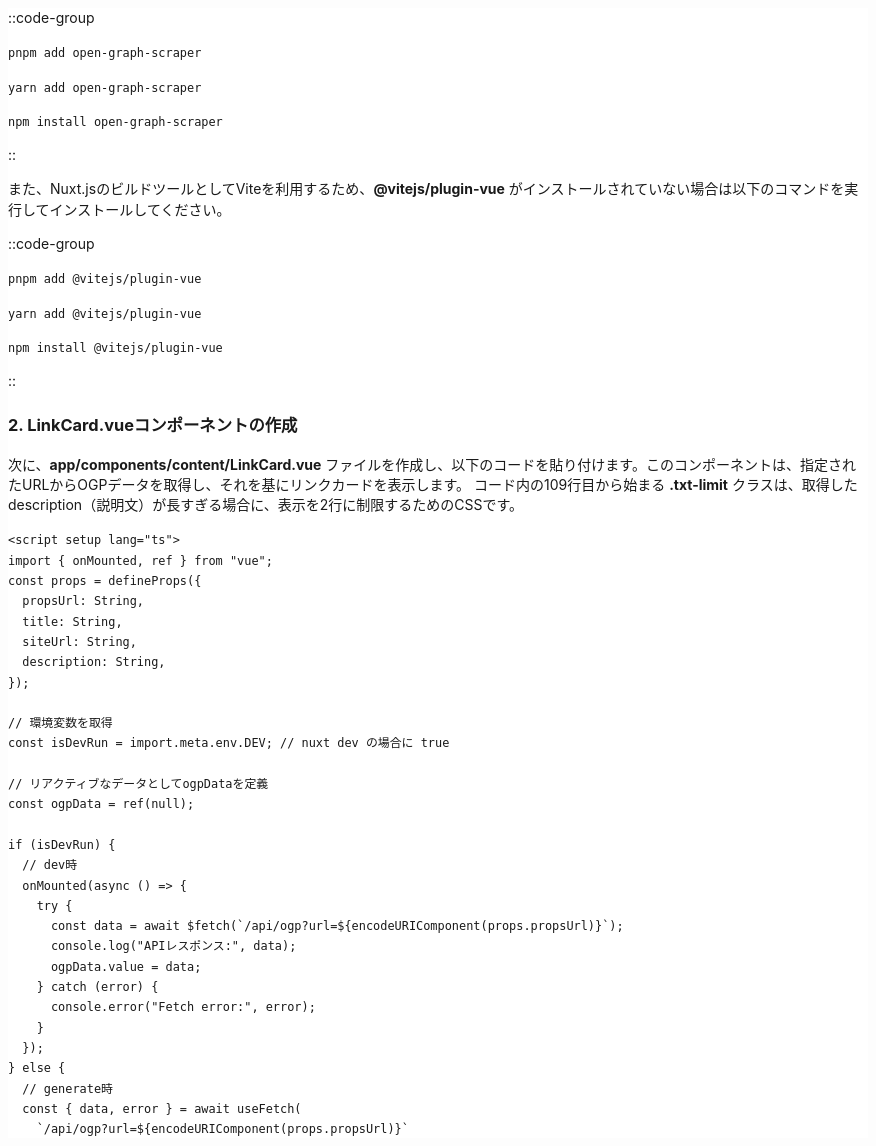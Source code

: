 ::code-group

  ```bash [pnpm]
  pnpm add open-graph-scraper
  ```

  ```bash [yarn]
  yarn add open-graph-scraper
  ```

  ```bash [npm]
  npm install open-graph-scraper
  ```

::

また、Nuxt.jsのビルドツールとしてViteを利用するため、**@vitejs/plugin-vue** がインストールされていない場合は以下のコマンドを実行してインストールしてください。

::code-group

  ```bash [pnpm]
  pnpm add @vitejs/plugin-vue
  ```

  ```bash [yarn]
  yarn add @vitejs/plugin-vue
  ```

  ```bash [npm]
  npm install @vitejs/plugin-vue
  ```

::

### 2. LinkCard.vueコンポーネントの作成

次に、**app/components/content/LinkCard.vue** ファイルを作成し、以下のコードを貼り付けます。このコンポーネントは、指定されたURLからOGPデータを取得し、それを基にリンクカードを表示します。
コード内の109行目から始まる **.txt-limit** クラスは、取得したdescription（説明文）が長すぎる場合に、表示を2行に制限するためのCSSです。

```vue[LinkCard.vue]{109-114}
<script setup lang="ts">
import { onMounted, ref } from "vue";
const props = defineProps({
  propsUrl: String,
  title: String,
  siteUrl: String,
  description: String,
});

// 環境変数を取得
const isDevRun = import.meta.env.DEV; // nuxt dev の場合に true

// リアクティブなデータとしてogpDataを定義
const ogpData = ref(null);

if (isDevRun) {
  // dev時
  onMounted(async () => {
    try {
      const data = await $fetch(`/api/ogp?url=${encodeURIComponent(props.propsUrl)}`);
      console.log("APIレスポンス:", data);
      ogpData.value = data;
    } catch (error) {
      console.error("Fetch error:", error);
    }
  });
} else {
  // generate時
  const { data, error } = await useFetch(
    `/api/ogp?url=${encodeURIComponent(props.propsUrl)}`
```